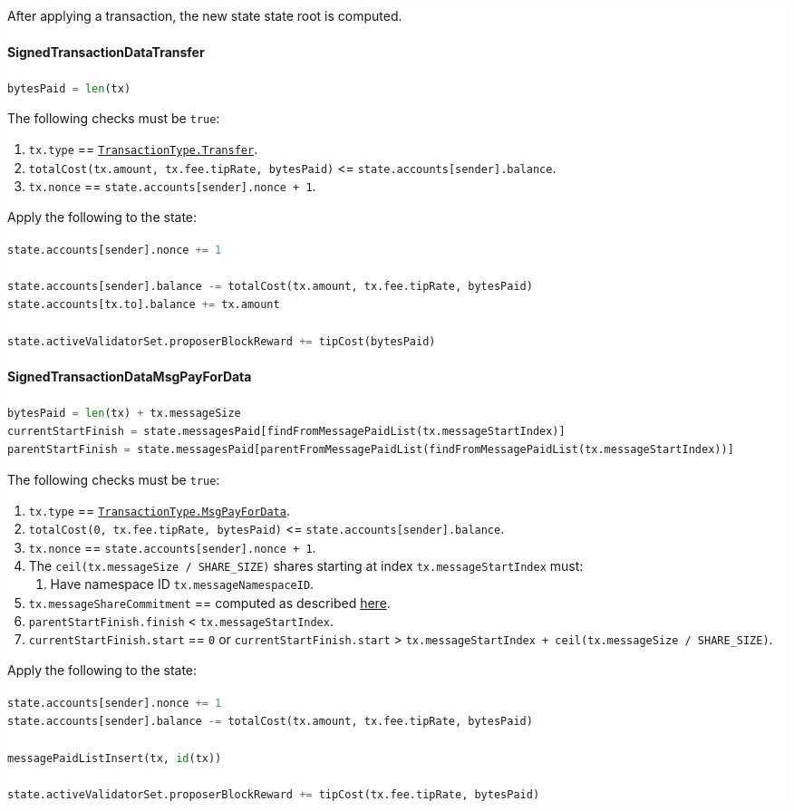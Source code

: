 After applying a transaction, the new state state root is computed.

#### SignedTransactionDataTransfer

```py
bytesPaid = len(tx)
```

The following checks must be `true`:

1. `tx.type` == [`TransactionType.Transfer`](./data_structures.md#signedtransactiondata).
1. `totalCost(tx.amount, tx.fee.tipRate, bytesPaid)` <= `state.accounts[sender].balance`.
1. `tx.nonce` == `state.accounts[sender].nonce + 1`.

Apply the following to the state:

```py
state.accounts[sender].nonce += 1

state.accounts[sender].balance -= totalCost(tx.amount, tx.fee.tipRate, bytesPaid)
state.accounts[tx.to].balance += tx.amount

state.activeValidatorSet.proposerBlockReward += tipCost(bytesPaid)
```

#### SignedTransactionDataMsgPayForData

```py
bytesPaid = len(tx) + tx.messageSize
currentStartFinish = state.messagesPaid[findFromMessagePaidList(tx.messageStartIndex)]
parentStartFinish = state.messagesPaid[parentFromMessagePaidList(findFromMessagePaidList(tx.messageStartIndex))]
```

The following checks must be `true`:

1. `tx.type` == [`TransactionType.MsgPayForData`](./data_structures.md#signedtransactiondata).
1. `totalCost(0, tx.fee.tipRate, bytesPaid)` <= `state.accounts[sender].balance`.
1. `tx.nonce` == `state.accounts[sender].nonce + 1`.
1. The `ceil(tx.messageSize / SHARE_SIZE)` shares starting at index `tx.messageStartIndex` must:
    1. Have namespace ID `tx.messageNamespaceID`.
1. `tx.messageShareCommitment` == computed as described [here](./data_structures.md#signedtransactiondatamsgpayfordata).
1. `parentStartFinish.finish` < `tx.messageStartIndex`.
1. `currentStartFinish.start` == `0` or `currentStartFinish.start` > `tx.messageStartIndex + ceil(tx.messageSize / SHARE_SIZE)`.

Apply the following to the state:

```py
state.accounts[sender].nonce += 1
state.accounts[sender].balance -= totalCost(tx.amount, tx.fee.tipRate, bytesPaid)

messagePaidListInsert(tx, id(tx))

state.activeValidatorSet.proposerBlockReward += tipCost(tx.fee.tipRate, bytesPaid)
```
